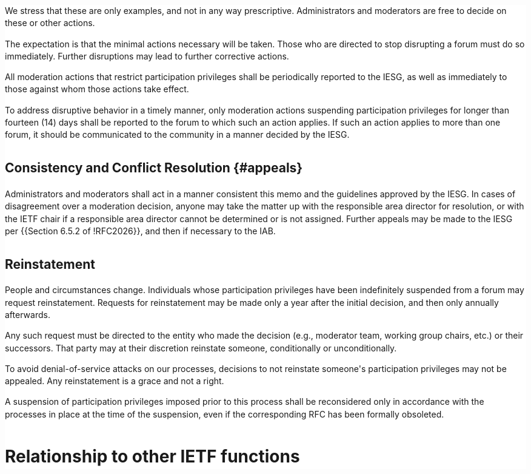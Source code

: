We stress that these are only examples, and not in any way
prescriptive. Administrators and moderators are free to decide on
these or other actions.

The expectation is that the minimal actions necessary will be taken.
Those who are directed to stop disrupting a forum must do so immediately.
Further disruptions may lead to further corrective actions.

All moderation actions that restrict participation privileges shall be
periodically reported to the IESG,
as well as immediately to those against whom those actions take effect.

To address disruptive behavior in a timely manner, only
moderation actions suspending participation privileges for longer than
fourteen (14) days shall be reported to the forum to which such an action applies.
If such an action applies to more than one forum, it should be communicated to
the community in a manner decided by the IESG.

## Consistency and Conflict Resolution {#appeals}

Administrators and moderators shall act in a manner
consistent this memo and the guidelines approved by the IESG.  In cases
of disagreement over a moderation decision, anyone may take the matter up
with the responsible area director for resolution, or with the IETF chair
if a responsible area director cannot be determined or is not assigned.
Further appeals may be made to the IESG
per {{Section 6.5.2 of !RFC2026}}, and then if necessary to the IAB.

## Reinstatement

People and circumstances change.  Individuals whose participation
privileges have been indefinitely suspended from a forum may request
reinstatement.
Requests for reinstatement
may be made only a year after the initial decision, and then
only annually afterwards.

Any such request must be
directed to the entity who made the decision (e.g., moderator team,
working group chairs, etc.) or their successors.  That party may at
their discretion
reinstate someone, conditionally or unconditionally.

To avoid
denial-of-service attacks on our processes, decisions to not reinstate
someone's participation privileges may not be appealed.
Any reinstatement is a grace and not a right.

A suspension of participation privileges imposed prior to this process
shall be reconsidered only in
accordance with the processes in place at the time of the suspension,
even if the corresponding RFC has been formally obsoleted.

# Relationship to other IETF functions
